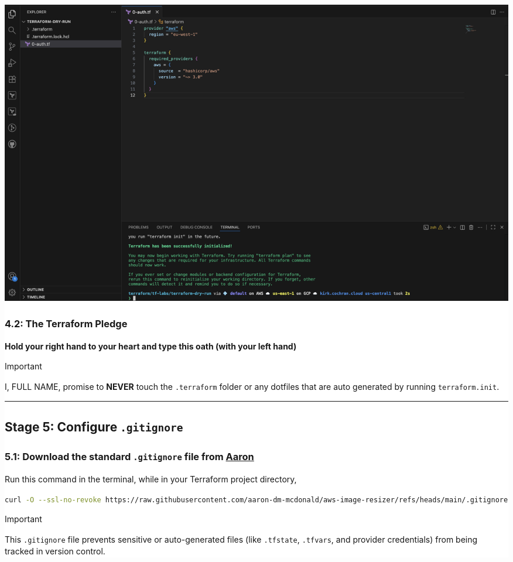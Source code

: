 ![terraform_init](./images/07_terraform_init.png)
### 4.2: The Terraform Pledge

**Hold your right hand to your heart and type this oath (with your left hand)**

> [!IMPORTANT]  
> I, FULL NAME, promise to **NEVER** touch the `.terraform` folder or any dotfiles that are auto generated by running `terraform.init`.

---

## Stage 5: Configure `.gitignore`

### 5.1: Download the standard `.gitignore` file from [Aaron](https://github.com/aaron-dm-mcdonald)
Run this command in the terminal, while in your Terraform project directory,

```bash
curl -O --ssl-no-revoke https://raw.githubusercontent.com/aaron-dm-mcdonald/aws-image-resizer/refs/heads/main/.gitignore
```

> [!IMPORTANT]  
> This `.gitignore` file prevents sensitive or auto-generated files (like `.tfstate`, `.tfvars`, and provider credentials) from being tracked in version control.
